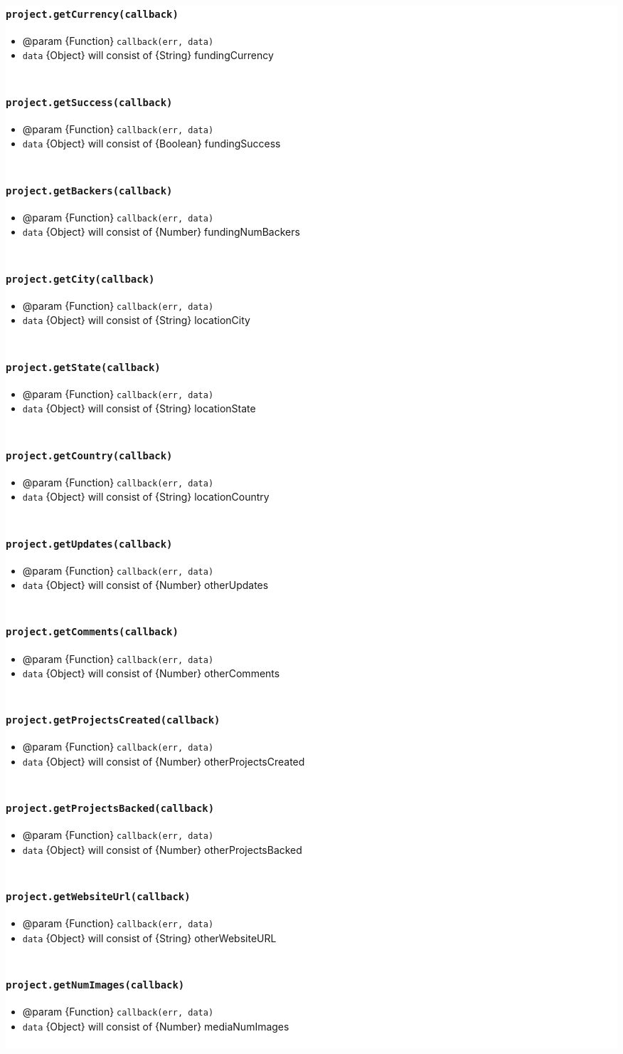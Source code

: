 ### `project.getCurrency(callback)`
* @param {Function} `callback(err, data)`<br>
* `data` {Object} will consist of {String} fundingCurrency<br><br>

### `project.getSuccess(callback)`
* @param {Function} `callback(err, data)`<br>
* `data` {Object} will consist of {Boolean} fundingSuccess<br><br>

### `project.getBackers(callback)`
* @param {Function} `callback(err, data)`<br>
* `data` {Object} will consist of {Number} fundingNumBackers<br><br>

### `project.getCity(callback)`
* @param {Function} `callback(err, data)`<br>
* `data` {Object} will consist of {String} locationCity<br><br>

### `project.getState(callback)`
* @param {Function} `callback(err, data)`<br>
* `data` {Object} will consist of {String} locationState<br><br>

### `project.getCountry(callback)`
* @param {Function} `callback(err, data)`<br>
* `data` {Object} will consist of {String} locationCountry<br><br>

### `project.getUpdates(callback)`
* @param {Function} `callback(err, data)`<br>
* `data` {Object} will consist of {Number} otherUpdates<br><br>

### `project.getComments(callback)`
* @param {Function} `callback(err, data)`<br>
* `data` {Object} will consist of {Number} otherComments<br><br>

### `project.getProjectsCreated(callback)`
* @param {Function} `callback(err, data)`<br>
* `data` {Object} will consist of {Number} otherProjectsCreated<br><br>

### `project.getProjectsBacked(callback)`
* @param {Function} `callback(err, data)`<br>
* `data` {Object} will consist of {Number} otherProjectsBacked<br><br>

### `project.getWebsiteUrl(callback)`
* @param {Function} `callback(err, data)`<br>
* `data` {Object} will consist of {String} otherWebsiteURL<br><br>

### `project.getNumImages(callback)`
* @param {Function} `callback(err, data)`<br>
* `data` {Object} will consist of {Number} mediaNumImages<br><br>
